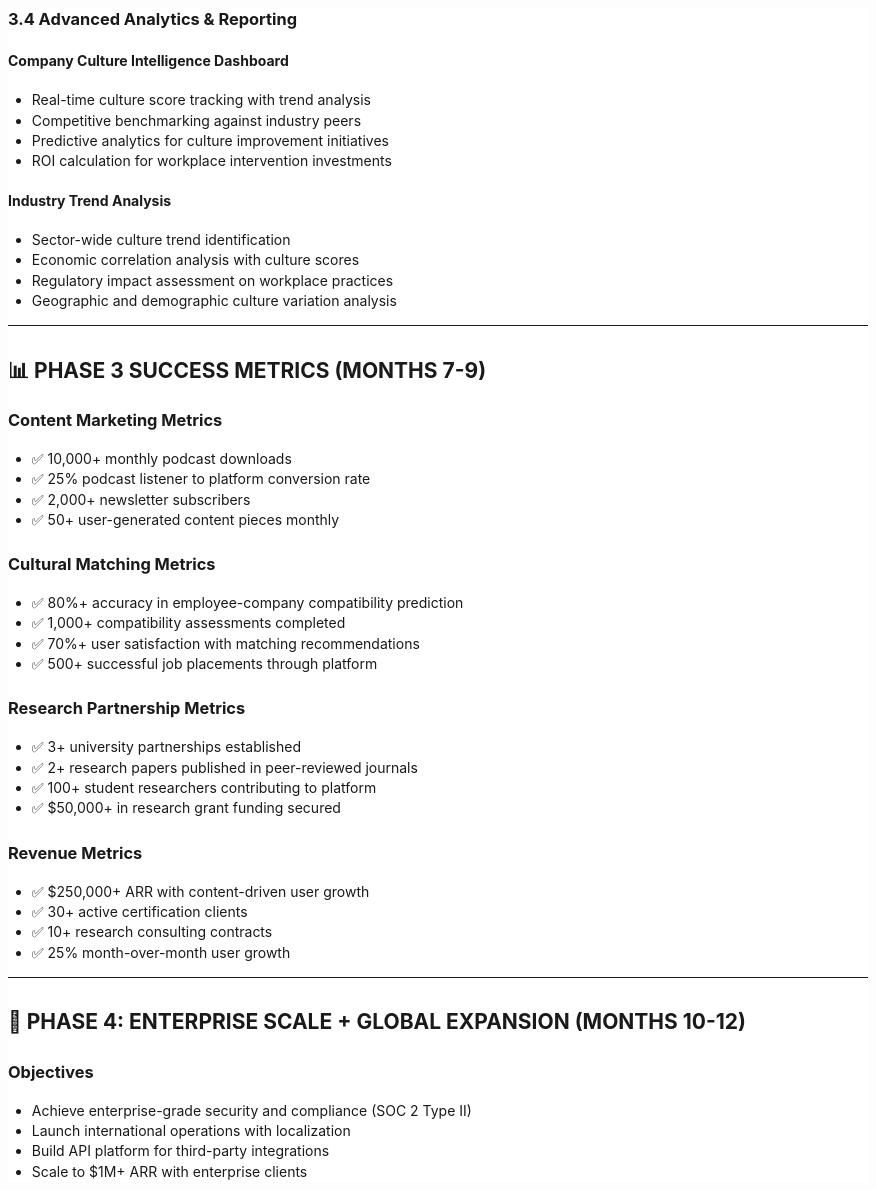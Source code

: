 ### **3.4 Advanced Analytics & Reporting**

#### **Company Culture Intelligence Dashboard**
- Real-time culture score tracking with trend analysis
- Competitive benchmarking against industry peers
- Predictive analytics for culture improvement initiatives
- ROI calculation for workplace intervention investments

#### **Industry Trend Analysis**
- Sector-wide culture trend identification
- Economic correlation analysis with culture scores
- Regulatory impact assessment on workplace practices
- Geographic and demographic culture variation analysis

---

## 📊 **PHASE 3 SUCCESS METRICS (MONTHS 7-9)**

### **Content Marketing Metrics**
- ✅ 10,000+ monthly podcast downloads
- ✅ 25% podcast listener to platform conversion rate
- ✅ 2,000+ newsletter subscribers
- ✅ 50+ user-generated content pieces monthly

### **Cultural Matching Metrics**
- ✅ 80%+ accuracy in employee-company compatibility prediction
- ✅ 1,000+ compatibility assessments completed
- ✅ 70%+ user satisfaction with matching recommendations
- ✅ 500+ successful job placements through platform

### **Research Partnership Metrics**
- ✅ 3+ university partnerships established
- ✅ 2+ research papers published in peer-reviewed journals
- ✅ 100+ student researchers contributing to platform
- ✅ $50,000+ in research grant funding secured

### **Revenue Metrics**
- ✅ $250,000+ ARR with content-driven user growth
- ✅ 30+ active certification clients
- ✅ 10+ research consulting contracts
- ✅ 25% month-over-month user growth

---

## 🚀 **PHASE 4: ENTERPRISE SCALE + GLOBAL EXPANSION (MONTHS 10-12)**

### **Objectives**
- Achieve enterprise-grade security and compliance (SOC 2 Type II)
- Launch international operations with localization
- Build API platform for third-party integrations
- Scale to $1M+ ARR with enterprise clients
